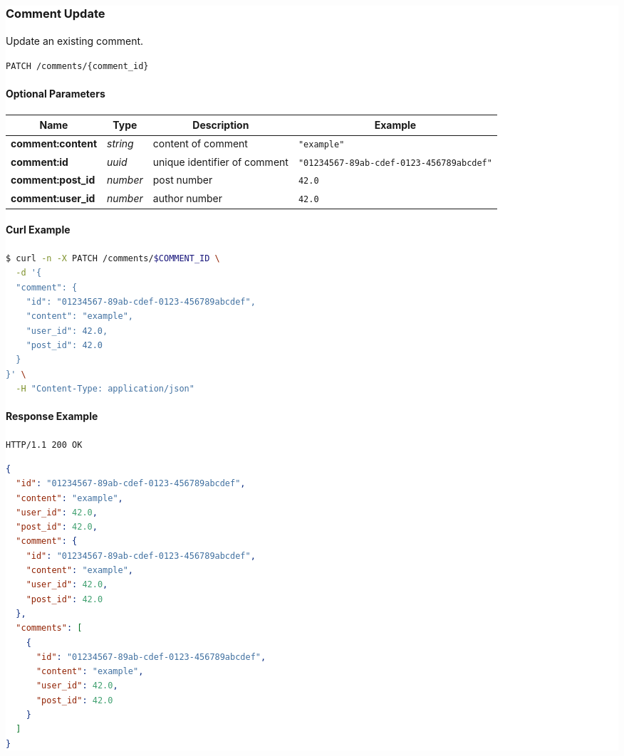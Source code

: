 ### <a name="link-PATCH-comment-/comments/{(%23%2Fdefinitions%2Fcomment%2Fdefinitions%2Fidentity)}">Comment Update</a>

Update an existing comment.

```
PATCH /comments/{comment_id}
```

#### Optional Parameters

| Name | Type | Description | Example |
| ------- | ------- | ------- | ------- |
| **comment:content** | *string* | content of comment | `"example"` |
| **comment:id** | *uuid* | unique identifier of comment | `"01234567-89ab-cdef-0123-456789abcdef"` |
| **comment:post_id** | *number* | post number | `42.0` |
| **comment:user_id** | *number* | author number | `42.0` |


#### Curl Example

```bash
$ curl -n -X PATCH /comments/$COMMENT_ID \
  -d '{
  "comment": {
    "id": "01234567-89ab-cdef-0123-456789abcdef",
    "content": "example",
    "user_id": 42.0,
    "post_id": 42.0
  }
}' \
  -H "Content-Type: application/json"
```


#### Response Example

```
HTTP/1.1 200 OK
```

```json
{
  "id": "01234567-89ab-cdef-0123-456789abcdef",
  "content": "example",
  "user_id": 42.0,
  "post_id": 42.0,
  "comment": {
    "id": "01234567-89ab-cdef-0123-456789abcdef",
    "content": "example",
    "user_id": 42.0,
    "post_id": 42.0
  },
  "comments": [
    {
      "id": "01234567-89ab-cdef-0123-456789abcdef",
      "content": "example",
      "user_id": 42.0,
      "post_id": 42.0
    }
  ]
}
```
